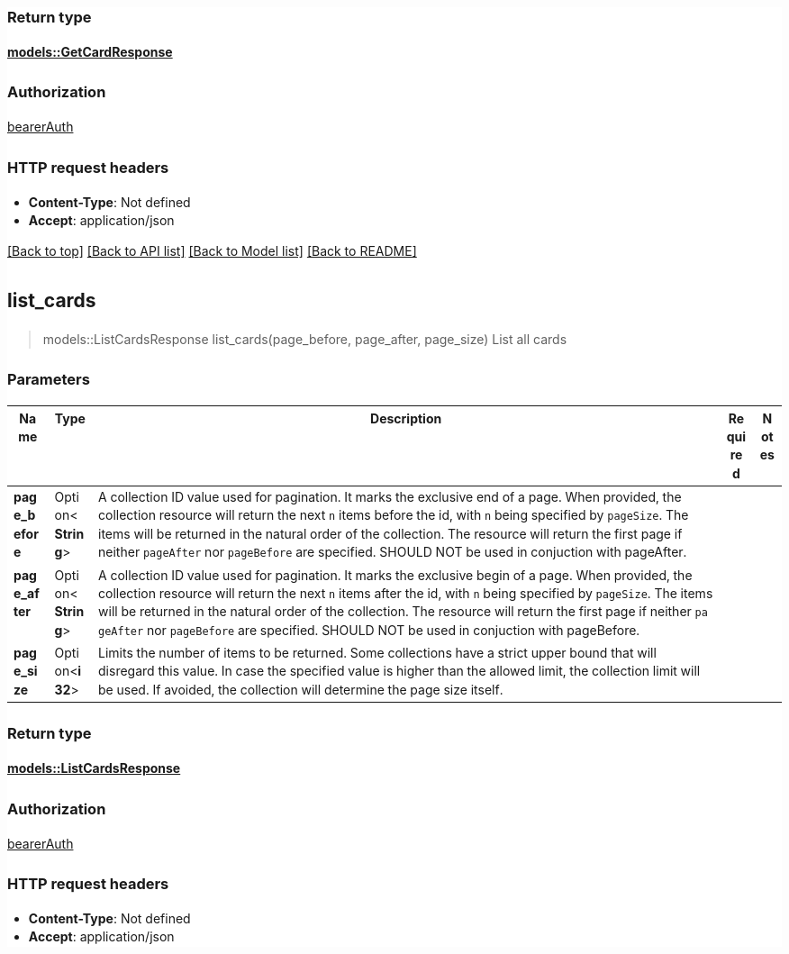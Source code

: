 ### Return type

[**models::GetCardResponse**](GetCardResponse.md)

### Authorization

[bearerAuth](../README.md#bearerAuth)

### HTTP request headers

- **Content-Type**: Not defined
- **Accept**: application/json

[[Back to top]](#) [[Back to API list]](../README.md#documentation-for-api-endpoints) [[Back to Model list]](../README.md#documentation-for-models) [[Back to README]](../README.md)


## list_cards

> models::ListCardsResponse list_cards(page_before, page_after, page_size)
List all cards

### Parameters


Name | Type | Description  | Required | Notes
------------- | ------------- | ------------- | ------------- | -------------
**page_before** | Option<**String**> | A collection ID value used for pagination.  It marks the exclusive end of a page. When provided, the collection resource will return the next `n` items before the id, with `n` being specified by `pageSize`.  The items will be returned in the natural order of the collection.  The resource will return the first page if neither `pageAfter` nor `pageBefore` are specified.  SHOULD NOT be used in conjuction with pageAfter.  |  |
**page_after** | Option<**String**> | A collection ID value used for pagination.  It marks the exclusive begin of a page. When provided, the collection resource will return the next `n` items after the id, with `n` being specified by `pageSize`.  The items will be returned in the natural order of the collection.  The resource will return the first page if neither `pageAfter` nor `pageBefore` are specified.  SHOULD NOT be used in conjuction with pageBefore.  |  |
**page_size** | Option<**i32**> | Limits the number of items to be returned.  Some collections have a strict upper bound that will disregard this value. In case the specified value is higher than the allowed limit, the collection limit will be used.  If avoided, the collection will determine the page size itself.  |  |

### Return type

[**models::ListCardsResponse**](ListCardsResponse.md)

### Authorization

[bearerAuth](../README.md#bearerAuth)

### HTTP request headers

- **Content-Type**: Not defined
- **Accept**: application/json
